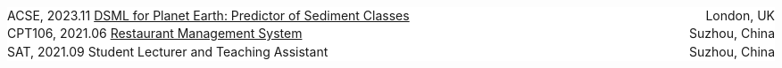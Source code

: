 <div style="display: flex; justify-content: space-between;">
  <div>
    <span class="badge1">ACSE, 2023.11</span>
    <a href="https://github.com/acse-wy1223/ACSE/tree/main/dsml4pe-assessment">DSML for Planet Earth: Predictor of Sediment Classes</a>
  </div>
<div style="text-align: right;">London, UK</div></div>

<div style="display: flex; justify-content: space-between;">
<div>
    <span class="badge1">CPT106, 2021.06</span>
    <a href="https://github.com/wy929/CPT106-CW4">Restaurant Management System</a>
</div>
<div style="text-align: right;">Suzhou, China</div></div>

<div style="display: flex; justify-content: space-between;"><div>
    <span class="acativity">SAT, 2021.09</span>
    Student Lecturer and Teaching Assistant</div>
<div style="text-align: right;">Suzhou, China</div></div>
  

